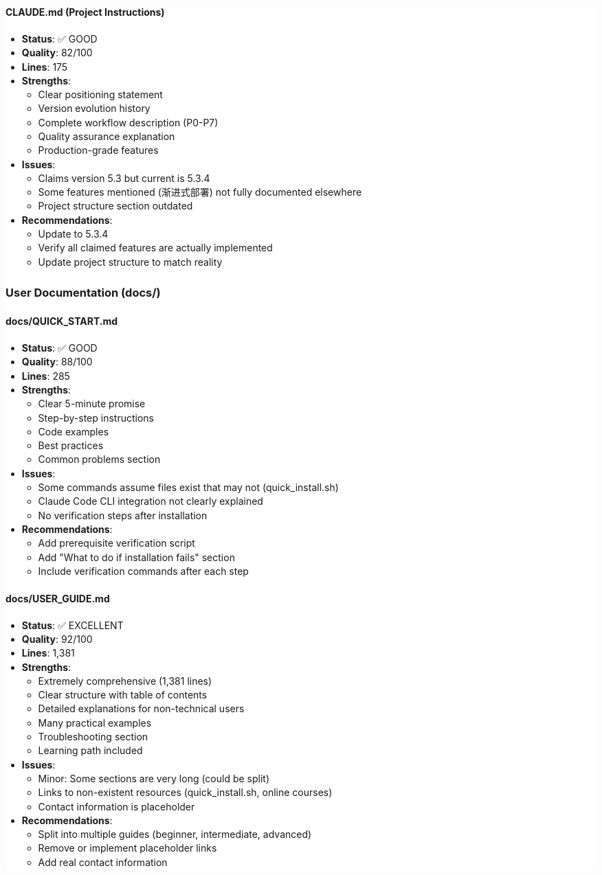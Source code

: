 #### CLAUDE.md (Project Instructions)
- **Status**: ✅ GOOD
- **Quality**: 82/100
- **Lines**: 175
- **Strengths**:
  - Clear positioning statement
  - Version evolution history
  - Complete workflow description (P0-P7)
  - Quality assurance explanation
  - Production-grade features
- **Issues**:
  - Claims version 5.3 but current is 5.3.4
  - Some features mentioned (渐进式部署) not fully documented elsewhere
  - Project structure section outdated
- **Recommendations**:
  - Update to 5.3.4
  - Verify all claimed features are actually implemented
  - Update project structure to match reality

### User Documentation (docs/)

#### docs/QUICK_START.md
- **Status**: ✅ GOOD
- **Quality**: 88/100
- **Lines**: 285
- **Strengths**:
  - Clear 5-minute promise
  - Step-by-step instructions
  - Code examples
  - Best practices
  - Common problems section
- **Issues**:
  - Some commands assume files exist that may not (quick_install.sh)
  - Claude Code CLI integration not clearly explained
  - No verification steps after installation
- **Recommendations**:
  - Add prerequisite verification script
  - Add "What to do if installation fails" section
  - Include verification commands after each step

#### docs/USER_GUIDE.md
- **Status**: ✅ EXCELLENT
- **Quality**: 92/100
- **Lines**: 1,381
- **Strengths**:
  - Extremely comprehensive (1,381 lines)
  - Clear structure with table of contents
  - Detailed explanations for non-technical users
  - Many practical examples
  - Troubleshooting section
  - Learning path included
- **Issues**:
  - Minor: Some sections are very long (could be split)
  - Links to non-existent resources (quick_install.sh, online courses)
  - Contact information is placeholder
- **Recommendations**:
  - Split into multiple guides (beginner, intermediate, advanced)
  - Remove or implement placeholder links
  - Add real contact information
